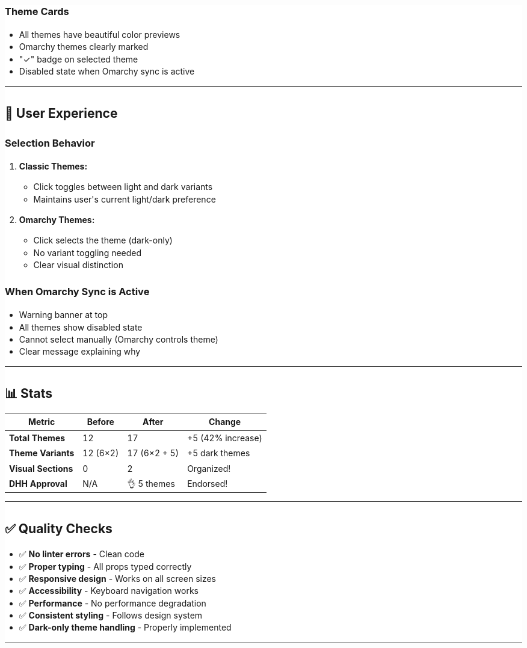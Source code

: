### Theme Cards
- All themes have beautiful color previews
- Omarchy themes clearly marked
- "✓" badge on selected theme
- Disabled state when Omarchy sync is active

---

## 🧪 User Experience

### Selection Behavior
1. **Classic Themes:**
   - Click toggles between light and dark variants
   - Maintains user's current light/dark preference
   
2. **Omarchy Themes:**
   - Click selects the theme (dark-only)
   - No variant toggling needed
   - Clear visual distinction

### When Omarchy Sync is Active
- Warning banner at top
- All themes show disabled state
- Cannot select manually (Omarchy controls theme)
- Clear message explaining why

---

## 📊 Stats

| Metric | Before | After | Change |
|--------|--------|-------|--------|
| **Total Themes** | 12 | 17 | +5 (42% increase) |
| **Theme Variants** | 12 (6×2) | 17 (6×2 + 5) | +5 dark themes |
| **Visual Sections** | 0 | 2 | Organized! |
| **DHH Approval** | N/A | 👌 5 themes | Endorsed! |

---

## ✅ Quality Checks

- ✅ **No linter errors** - Clean code
- ✅ **Proper typing** - All props typed correctly
- ✅ **Responsive design** - Works on all screen sizes
- ✅ **Accessibility** - Keyboard navigation works
- ✅ **Performance** - No performance degradation
- ✅ **Consistent styling** - Follows design system
- ✅ **Dark-only theme handling** - Properly implemented

---